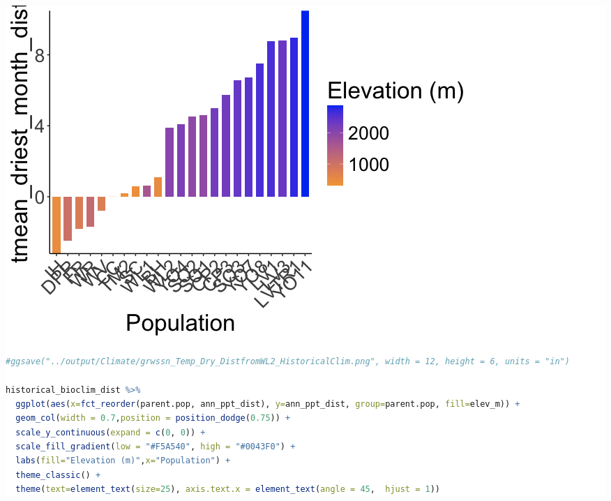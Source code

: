 ![](WL2_climatedist_growthseason_files/figure-html/unnamed-chunk-27-6.png)

``` r
#ggsave("../output/Climate/grwssn_Temp_Dry_DistfromWL2_HistoricalClim.png", width = 12, height = 6, units = "in")

historical_bioclim_dist %>% 
  ggplot(aes(x=fct_reorder(parent.pop, ann_ppt_dist), y=ann_ppt_dist, group=parent.pop, fill=elev_m)) +
  geom_col(width = 0.7,position = position_dodge(0.75)) +
  scale_y_continuous(expand = c(0, 0)) +
  scale_fill_gradient(low = "#F5A540", high = "#0043F0") +
  labs(fill="Elevation (m)",x="Population") +
  theme_classic() +
  theme(text=element_text(size=25), axis.text.x = element_text(angle = 45,  hjust = 1))
```

